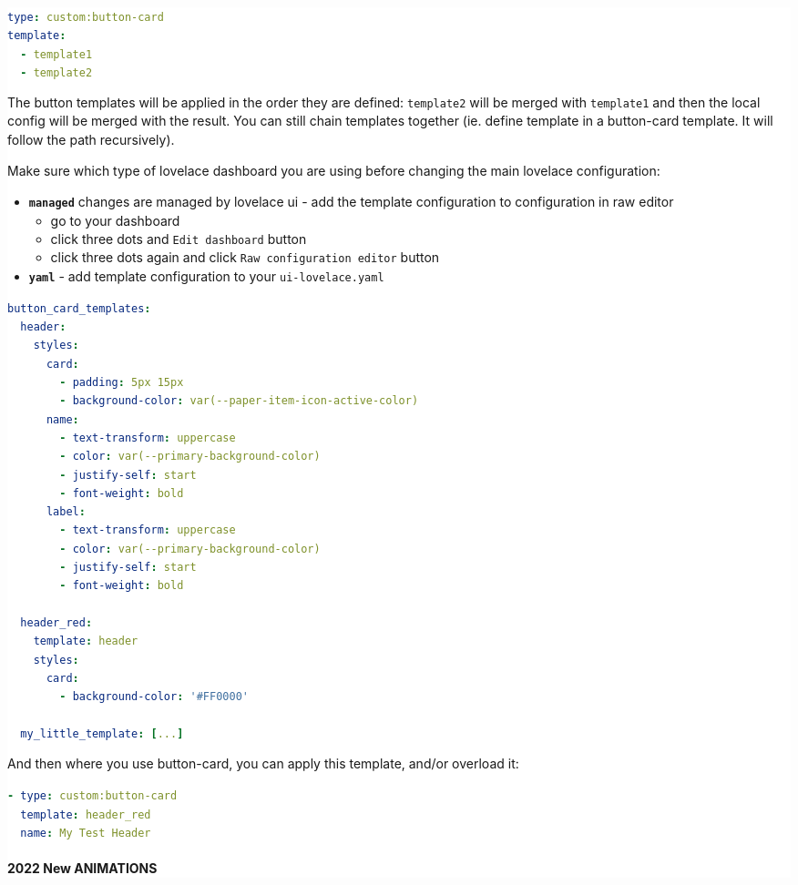   ```yaml
  type: custom:button-card
  template:
    - template1
    - template2
  ```

  The button templates will be applied in the order they are defined: `template2` will be merged with `template1` and then the local config will be merged with the result. You can still chain templates together (ie. define template in a button-card template. It will follow the path recursively).

Make sure which type of lovelace dashboard you are using before changing the main lovelace configuration:
  * **`managed`** changes are managed by lovelace ui - add the template configuration to configuration in raw editor
      * go to your dashboard
      * click three dots and `Edit dashboard` button 
      * click three dots again and click `Raw configuration editor` button
  * **`yaml`** - add template configuration to your `ui-lovelace.yaml`

```yaml
button_card_templates:
  header:
    styles:
      card:
        - padding: 5px 15px
        - background-color: var(--paper-item-icon-active-color)
      name:
        - text-transform: uppercase
        - color: var(--primary-background-color)
        - justify-self: start
        - font-weight: bold
      label:
        - text-transform: uppercase
        - color: var(--primary-background-color)
        - justify-self: start
        - font-weight: bold

  header_red:
    template: header
    styles:
      card:
        - background-color: '#FF0000'

  my_little_template: [...]
```

And then where you use button-card, you can apply this template, and/or overload it:

```yaml
- type: custom:button-card
  template: header_red
  name: My Test Header
```
#### 2022 New ANIMATIONS

